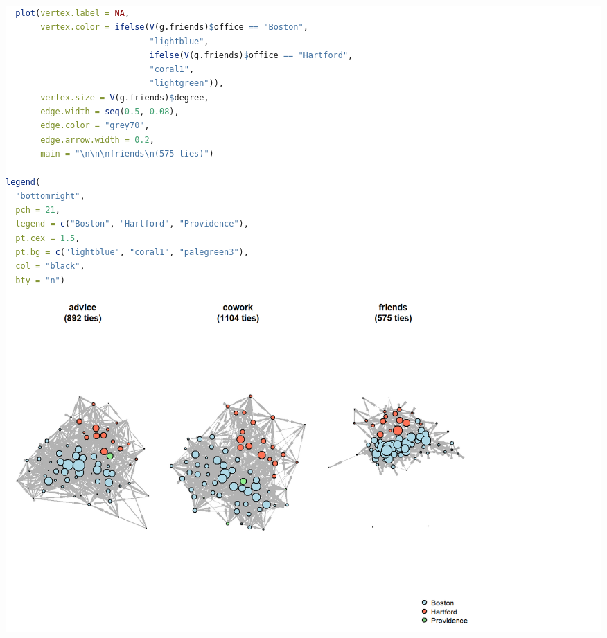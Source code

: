 ``` r
  plot(vertex.label = NA,
       vertex.color = ifelse(V(g.friends)$office == "Boston",
                             "lightblue",
                             ifelse(V(g.friends)$office == "Hartford",
                             "coral1",
                             "lightgreen")),
       vertex.size = V(g.friends)$degree,
       edge.width = seq(0.5, 0.08),
       edge.color = "grey70",
       edge.arrow.width = 0.2,
       main = "\n\n\nfriends\n(575 ties)")

legend(
  "bottomright",
  pch = 21,
  legend = c("Boston", "Hartford", "Providence"),
  pt.cex = 1.5,
  pt.bg = c("lightblue", "coral1", "palegreen3"),
  col = "black",
  bty = "n")
```

<img src="chapter1_files/figure-html/unnamed-chunk-22-1.png" width="672" />
